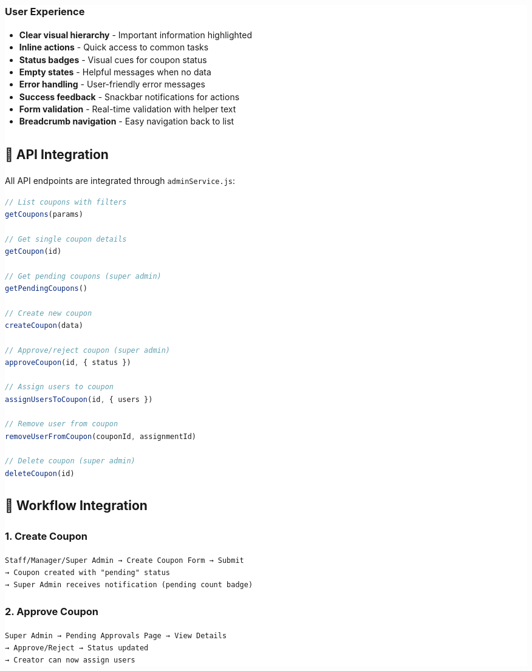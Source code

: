 ### User Experience
- **Clear visual hierarchy** - Important information highlighted
- **Inline actions** - Quick access to common tasks
- **Status badges** - Visual cues for coupon status
- **Empty states** - Helpful messages when no data
- **Error handling** - User-friendly error messages
- **Success feedback** - Snackbar notifications for actions
- **Form validation** - Real-time validation with helper text
- **Breadcrumb navigation** - Easy navigation back to list

## 📡 API Integration

All API endpoints are integrated through `adminService.js`:

```javascript
// List coupons with filters
getCoupons(params)

// Get single coupon details
getCoupon(id)

// Get pending coupons (super admin)
getPendingCoupons()

// Create new coupon
createCoupon(data)

// Approve/reject coupon (super admin)
approveCoupon(id, { status })

// Assign users to coupon
assignUsersToCoupon(id, { users })

// Remove user from coupon
removeUserFromCoupon(couponId, assignmentId)

// Delete coupon (super admin)
deleteCoupon(id)
```

## 🔄 Workflow Integration

### 1. Create Coupon
```
Staff/Manager/Super Admin → Create Coupon Form → Submit
→ Coupon created with "pending" status
→ Super Admin receives notification (pending count badge)
```

### 2. Approve Coupon
```
Super Admin → Pending Approvals Page → View Details
→ Approve/Reject → Status updated
→ Creator can now assign users
```
